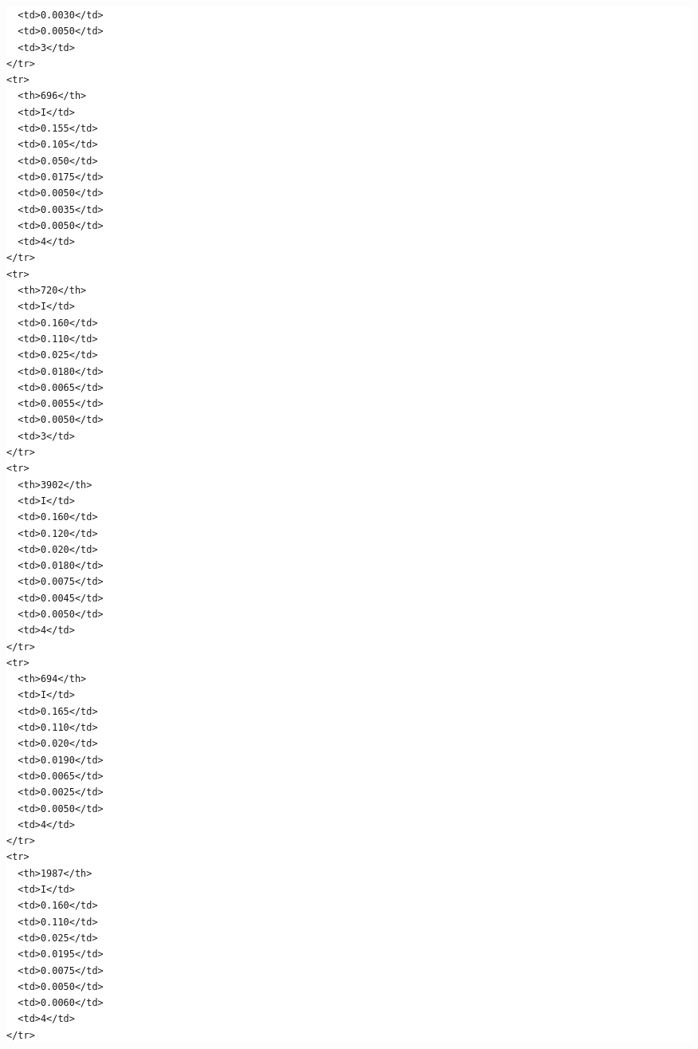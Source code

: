       <td>0.0030</td>
      <td>0.0050</td>
      <td>3</td>
    </tr>
    <tr>
      <th>696</th>
      <td>I</td>
      <td>0.155</td>
      <td>0.105</td>
      <td>0.050</td>
      <td>0.0175</td>
      <td>0.0050</td>
      <td>0.0035</td>
      <td>0.0050</td>
      <td>4</td>
    </tr>
    <tr>
      <th>720</th>
      <td>I</td>
      <td>0.160</td>
      <td>0.110</td>
      <td>0.025</td>
      <td>0.0180</td>
      <td>0.0065</td>
      <td>0.0055</td>
      <td>0.0050</td>
      <td>3</td>
    </tr>
    <tr>
      <th>3902</th>
      <td>I</td>
      <td>0.160</td>
      <td>0.120</td>
      <td>0.020</td>
      <td>0.0180</td>
      <td>0.0075</td>
      <td>0.0045</td>
      <td>0.0050</td>
      <td>4</td>
    </tr>
    <tr>
      <th>694</th>
      <td>I</td>
      <td>0.165</td>
      <td>0.110</td>
      <td>0.020</td>
      <td>0.0190</td>
      <td>0.0065</td>
      <td>0.0025</td>
      <td>0.0050</td>
      <td>4</td>
    </tr>
    <tr>
      <th>1987</th>
      <td>I</td>
      <td>0.160</td>
      <td>0.110</td>
      <td>0.025</td>
      <td>0.0195</td>
      <td>0.0075</td>
      <td>0.0050</td>
      <td>0.0060</td>
      <td>4</td>
    </tr>